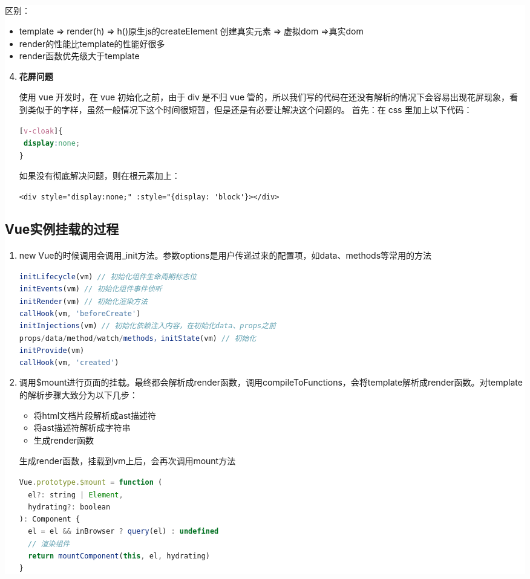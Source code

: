    区别：

   - template => render(h) => h()原生js的createElement 创建真实元素 => 虚拟dom =>真实dom 
   - render的性能比template的性能好很多
   - render函数优先级大于template

4. **花屏问题**

   使用 vue 开发时，在 vue 初始化之前，由于 div 是不归 vue 管的，所以我们写的代码在还没有解析的情况下会容易出现花屏现象，看到类似于的字样，虽然一般情况下这个时间很短暂，但是还是有必要让解决这个问题的。
   首先：在 css 里加上以下代码：

   ```css
   [v-cloak]{
    display:none;
   }
   ```

   如果没有彻底解决问题，则在根元素加上：
   ```vue
   <div style="display:none;" :style="{display: 'block'}></div>
   ```



## Vue实例挂载的过程

1. new Vue的时候调用会调用_init方法。参数options是用户传递过来的配置项，如data、methods等常用的方法

   ```js
   initLifecycle(vm) // 初始化组件生命周期标志位
   initEvents(vm) // 初始化组件事件侦听
   initRender(vm) // 初始化渲染方法
   callHook(vm, 'beforeCreate')
   initInjections(vm) // 初始化依赖注入内容，在初始化data、props之前
   props/data/method/watch/methods，initState(vm) // 初始化
   initProvide(vm)
   callHook(vm, 'created')
   ```

2. 调用$mount进行页面的挂载。最终都会解析成render函数，调用compileToFunctions，会将template解析成render函数。对template的解析步骤大致分为以下几步：

   - 将html文档片段解析成ast描述符
   - 将ast描述符解析成字符串
   - 生成render函数

   生成render函数，挂载到vm上后，会再次调用mount方法

   ```js
   Vue.prototype.$mount = function (
     el?: string | Element,
     hydrating?: boolean
   ): Component {
     el = el && inBrowser ? query(el) : undefined
     // 渲染组件
     return mountComponent(this, el, hydrating)
   }
   ```
